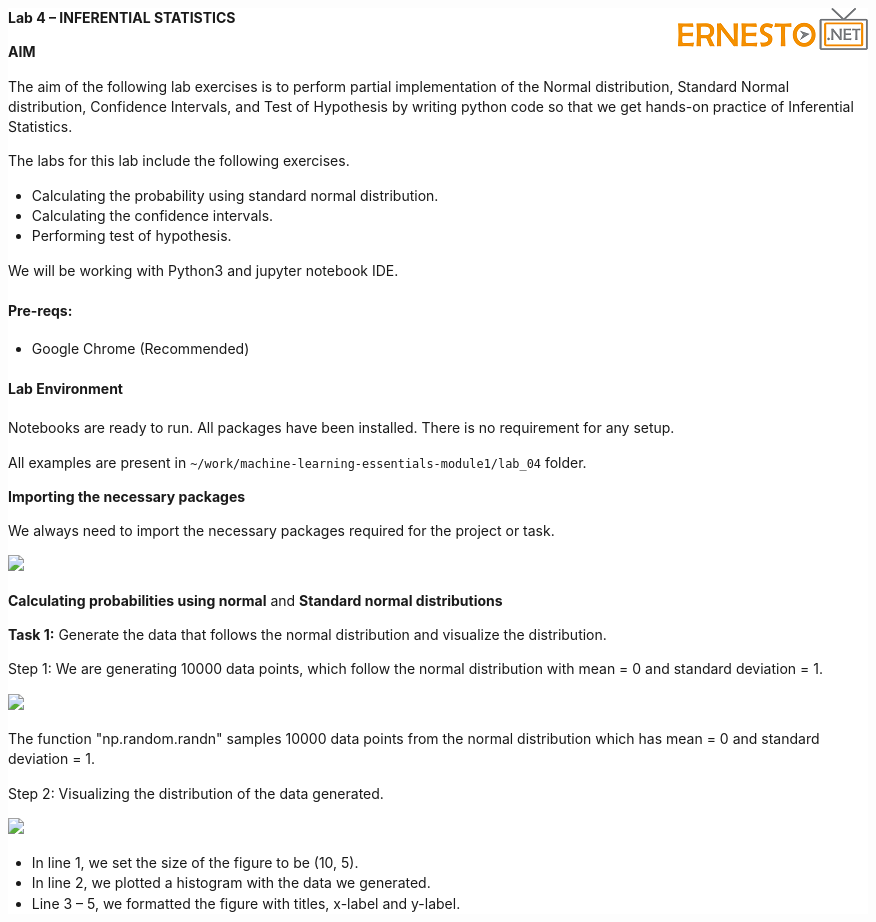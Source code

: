 
<img align="right" src="./logo.png">

**Lab  4 – INFERENTIAL STATISTICS**


**AIM**

The aim of the following lab exercises is to perform partial implementation of the Normal distribution, Standard Normal distribution, Confidence Intervals, and Test of Hypothesis by writing python code so that we get hands-on practice of Inferential Statistics.

The labs for this lab include the following exercises.

- Calculating the probability using standard normal distribution.
- Calculating the confidence intervals.
- Performing test of hypothesis.

We will be working with Python3 and jupyter notebook IDE.


#### Pre-reqs:
- Google Chrome (Recommended)

#### Lab Environment
Notebooks are ready to run. All packages have been installed. There is no requirement for any setup.

All examples are present in `~/work/machine-learning-essentials-module1/lab_04` folder. 


**Importing the necessary packages**

We always need to import the necessary packages required for the project or task.

![](./images/da/Aspose.Words.8e0affcc-ac68-4184-94d3-69ce9332cabb.245.png)

**Calculating probabilities using normal** and **Standard normal distributions**

**Task 1:** Generate the data that follows the normal distribution and visualize the distribution.

Step 1: We are generating 10000 data points, which follow the normal distribution with mean = 0 and standard deviation = 1.

![](./images/da/Aspose.Words.8e0affcc-ac68-4184-94d3-69ce9332cabb.246.png)

The function "np.random.randn" samples 10000 data points from the normal distribution which has mean = 0 and standard deviation = 1.

Step 2: Visualizing the distribution of the data generated.

![](./images/da/Aspose.Words.8e0affcc-ac68-4184-94d3-69ce9332cabb.247.png)

- In line 1, we set the size of the figure to be (10, 5).
- In line 2, we plotted a histogram with the data we generated.
- Line 3 – 5, we formatted the figure with titles, x-label and y-label.
